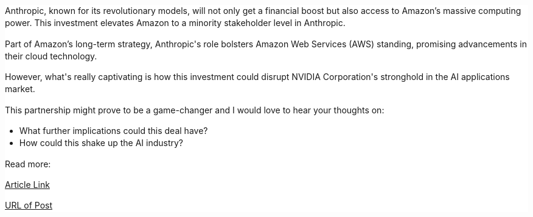 Anthropic, known for its revolutionary models, will not only get a financial boost but also access to Amazon’s massive computing power. This investment elevates Amazon to a minority stakeholder level in Anthropic.

Part of Amazon’s long-term strategy, Anthropic's role bolsters Amazon Web Services (AWS) standing, promising advancements in their cloud technology. 

However, what's really captivating is how this investment could disrupt NVIDIA Corporation's stronghold in the AI applications market.

This partnership might prove to be a game-changer and I would love to hear your thoughts on:

* What further implications could this deal have?
* How could this shake up the AI industry?

Read more:

[Article Link](https://medium.com/@branstiong/amazons-groundbreaking-4bn-bet-on-ai-startup-anthropic-363725b4fdaa)

[URL of Post](https://www.reddit.com/r/ArtificialInteligence/comments/16rn574/amazons_4bn_gamble_taking_ai_to_the_next_level/)

